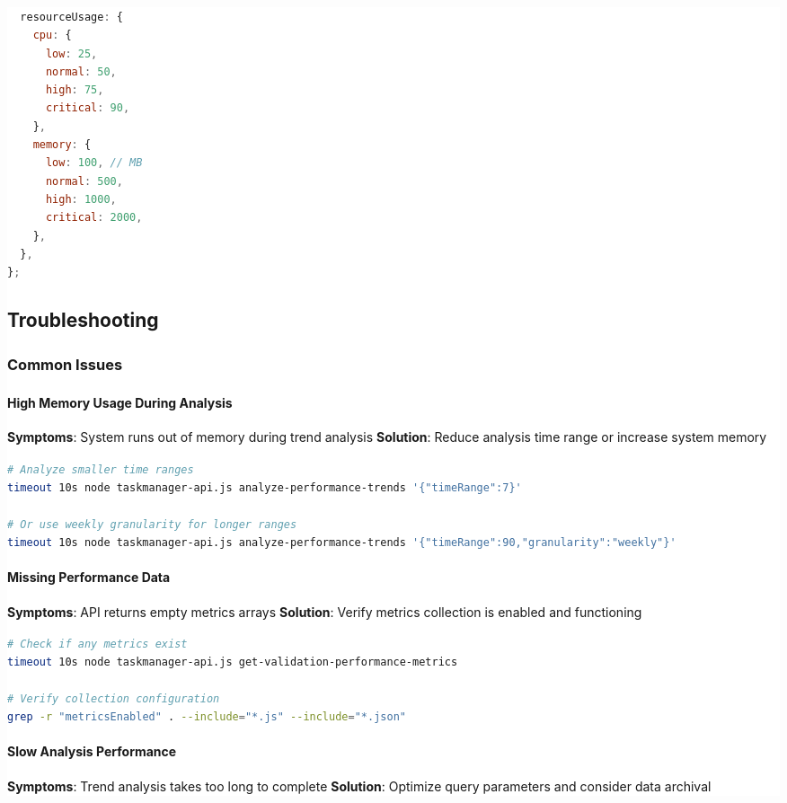 ```javascript
  resourceUsage: {
    cpu: {
      low: 25,
      normal: 50,
      high: 75,
      critical: 90,
    },
    memory: {
      low: 100, // MB
      normal: 500,
      high: 1000,
      critical: 2000,
    },
  },
};
```

## Troubleshooting

### Common Issues

#### High Memory Usage During Analysis

**Symptoms**: System runs out of memory during trend analysis
**Solution**: Reduce analysis time range or increase system memory

```bash
# Analyze smaller time ranges
timeout 10s node taskmanager-api.js analyze-performance-trends '{"timeRange":7}'

# Or use weekly granularity for longer ranges
timeout 10s node taskmanager-api.js analyze-performance-trends '{"timeRange":90,"granularity":"weekly"}'
```

#### Missing Performance Data

**Symptoms**: API returns empty metrics arrays
**Solution**: Verify metrics collection is enabled and functioning

```bash
# Check if any metrics exist
timeout 10s node taskmanager-api.js get-validation-performance-metrics

# Verify collection configuration
grep -r "metricsEnabled" . --include="*.js" --include="*.json"
```

#### Slow Analysis Performance

**Symptoms**: Trend analysis takes too long to complete
**Solution**: Optimize query parameters and consider data archival
